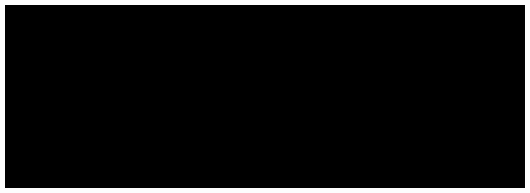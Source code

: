<!DOCTYPE html>
<html lang="fa">
<head>
  <meta charset="UTF-8">
  <title>هک سیستم</title>
  <style>
    body {
      background-color: black;
      color: #00FF00;
      font-family: monospace;
      white-space: pre;
      margin: 0;
      padding: 0;
    }
    #id {
      display: none;
      text-align: center;
      margin-top: 20%;
      font-size: 2em;
    }
  </style>
</head>
<body>
  <div id="matrix"></div>
  <div id="id">@A_M_I_R_Z</div>

  <script>
    const matrix = document.getElementById('matrix');
    const id = document.getElementById('id');
    const chars = 'ABCDEFGHIJKLMNOPQRSTUVWXYZ0123456789@#$%^&*()*&^%';
    const width = 80;
    const height = 25;

    function getRandomChar() {
      return chars.charAt(Math.floor(Math.random() * chars.length));
    }

    function generateMatrixLine() {
      let line = '';
      for (let i = 0; i < width; i++) {
        line += getRandomChar();
      }
      return line;
    }

    function updateMatrix() {
      let text = '';
      for (let i = 0; i < height; i++) {
        text += generateMatrixLine() + '\n';
      }
      matrix.textContent = text;
    }
